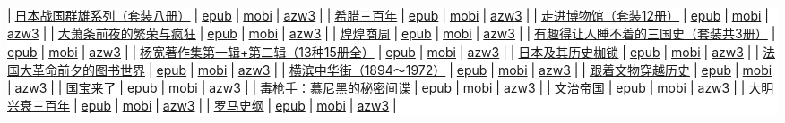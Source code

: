 | [日本战国群雄系列（套装八册）](http://ct.dalanmei.com/f/31084289-570175497-820815) | [epub](http://ct.dalanmei.com/f/31084289-570175497-820815) | [mobi](http://ct.dalanmei.com/f/31084289-570301587-d6add5) | [azw3](http://ct.dalanmei.com/f/31084289-570370961-2ee23c) |
| [希腊三百年](http://ct.dalanmei.com/f/31084289-570175947-b03839) | [epub](http://ct.dalanmei.com/f/31084289-570175947-b03839) | [mobi](http://ct.dalanmei.com/f/31084289-570302314-0bb5f5) | [azw3](http://ct.dalanmei.com/f/31084289-570371706-aa0fa1) |
| [走进博物馆（套装12册）](http://ct.dalanmei.com/f/31084289-570176687-969f00) | [epub](http://ct.dalanmei.com/f/31084289-570176687-969f00) | [mobi](http://ct.dalanmei.com/f/31084289-570303560-91727c) | [azw3](http://ct.dalanmei.com/f/31084289-570373375-791c68) |
| [大萧条前夜的繁荣与疯狂](http://ct.dalanmei.com/f/31084289-570176703-62339f) | [epub](http://ct.dalanmei.com/f/31084289-570176703-62339f) | [mobi](http://ct.dalanmei.com/f/31084289-570303576-ea74f5) | [azw3](http://ct.dalanmei.com/f/31084289-570373414-cb0864) |
| [煌煌商周](http://ct.dalanmei.com/f/31084289-570177841-11671c) | [epub](http://ct.dalanmei.com/f/31084289-570177841-11671c) | [mobi](http://ct.dalanmei.com/f/31084289-570303754-facebf) | [azw3](http://ct.dalanmei.com/f/31084289-570373835-7fc75c) |
| [有趣得让人睡不着的三国史（套装共3册）](http://ct.dalanmei.com/f/31084289-570178170-c2bd72) | [epub](http://ct.dalanmei.com/f/31084289-570178170-c2bd72) | [mobi](http://ct.dalanmei.com/f/31084289-570304112-b145f3) | [azw3](http://ct.dalanmei.com/f/31084289-570374675-96b90f) |
| [杨宽著作集第一辑+第二辑（13种15册全）](http://ct.dalanmei.com/f/31084289-570178355-1dc3eb) | [epub](http://ct.dalanmei.com/f/31084289-570178355-1dc3eb) | [mobi](http://ct.dalanmei.com/f/31084289-570304309-f2d01b) | [azw3](http://ct.dalanmei.com/f/31084289-570375151-8d4fdf) |
| [日本及其历史枷锁](http://ct.dalanmei.com/f/31084289-570178442-8f9dab) | [epub](http://ct.dalanmei.com/f/31084289-570178442-8f9dab) | [mobi](http://ct.dalanmei.com/f/31084289-570304406-bceb3b) | [azw3](http://ct.dalanmei.com/f/31084289-570375431-c0e10a) |
| [法国大革命前夕的图书世界](None) | [epub](None) | [mobi](None) | [azw3](None) |
| [横滨中华街（1894～1972）](http://ct.dalanmei.com/f/31084289-570178609-b9ed6b) | [epub](http://ct.dalanmei.com/f/31084289-570178609-b9ed6b) | [mobi](http://ct.dalanmei.com/f/31084289-570304633-54e72e) | [azw3](http://ct.dalanmei.com/f/31084289-570376139-8a83d6) |
| [跟着文物穿越历史](http://ct.dalanmei.com/f/31084289-570178614-a4b6e5) | [epub](http://ct.dalanmei.com/f/31084289-570178614-a4b6e5) | [mobi](http://ct.dalanmei.com/f/31084289-570304643-292361) | [azw3](http://ct.dalanmei.com/f/31084289-570376144-49ee34) |
| [国宝来了](http://ct.dalanmei.com/f/31084289-570178646-6c0e10) | [epub](http://ct.dalanmei.com/f/31084289-570178646-6c0e10) | [mobi](http://ct.dalanmei.com/f/31084289-570304692-df4492) | [azw3](http://ct.dalanmei.com/f/31084289-570376226-025b9e) |
| [毒枪手：慕尼黑的秘密间谍](http://ct.dalanmei.com/f/31084289-570168986-5d9081) | [epub](http://ct.dalanmei.com/f/31084289-570168986-5d9081) | [mobi](http://ct.dalanmei.com/f/31084289-570304812-14f8dc) | [azw3](http://ct.dalanmei.com/f/31084289-570376463-70fbb0) |
| [文治帝国](http://ct.dalanmei.com/f/31084289-570169094-84ef38) | [epub](http://ct.dalanmei.com/f/31084289-570169094-84ef38) | [mobi](http://ct.dalanmei.com/f/31084289-570304872-068c49) | [azw3](http://ct.dalanmei.com/f/31084289-570376631-09164d) |
| [大明兴衰三百年](http://ct.dalanmei.com/f/31084289-570169104-acf8fb) | [epub](http://ct.dalanmei.com/f/31084289-570169104-acf8fb) | [mobi](http://ct.dalanmei.com/f/31084289-570304884-7f502a) | [azw3](http://ct.dalanmei.com/f/31084289-570376658-666a88) |
| [罗马史纲](http://ct.dalanmei.com/f/31084289-570169113-8c6eac) | [epub](http://ct.dalanmei.com/f/31084289-570169113-8c6eac) | [mobi](http://ct.dalanmei.com/f/31084289-570304888-dff7ae) | [azw3](http://ct.dalanmei.com/f/31084289-570376677-772dc4) |
